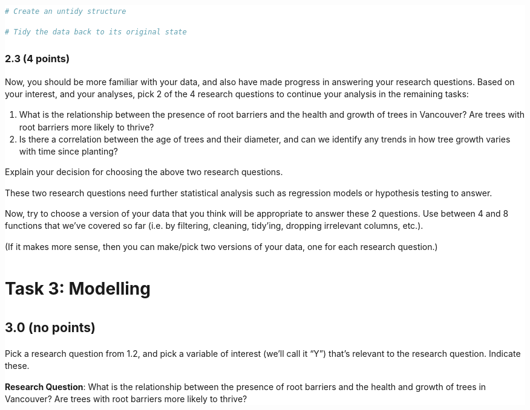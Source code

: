 
``` r
# Create an untidy structure
```

``` r
# Tidy the data back to its original state
```



### 2.3 (4 points)

Now, you should be more familiar with your data, and also have made
progress in answering your research questions. Based on your interest,
and your analyses, pick 2 of the 4 research questions to continue your
analysis in the remaining tasks:



1.  What is the relationship between the presence of root barriers and
    the health and growth of trees in Vancouver? Are trees with root
    barriers more likely to thrive?
2.  Is there a correlation between the age of trees and their diameter,
    and can we identify any trends in how tree growth varies with time
    since planting?



Explain your decision for choosing the above two research questions.



These two research questions need further statistical analysis such as
regression models or hypothesis testing to answer.


Now, try to choose a version of your data that you think will be
appropriate to answer these 2 questions. Use between 4 and 8 functions
that we’ve covered so far (i.e. by filtering, cleaning, tidy’ing,
dropping irrelevant columns, etc.).

(If it makes more sense, then you can make/pick two versions of your
data, one for each research question.)



# Task 3: Modelling

## 3.0 (no points)

Pick a research question from 1.2, and pick a variable of interest
(we’ll call it “Y”) that’s relevant to the research question. Indicate
these.



**Research Question**: What is the relationship between the presence of
root barriers and the health and growth of trees in Vancouver? Are trees
with root barriers more likely to thrive?
